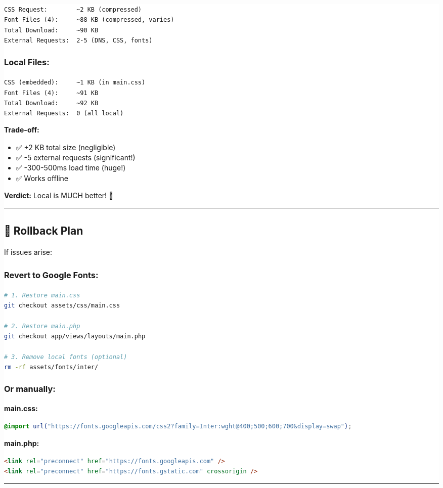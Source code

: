 ```
CSS Request:        ~2 KB (compressed)
Font Files (4):     ~88 KB (compressed, varies)
Total Download:     ~90 KB
External Requests:  2-5 (DNS, CSS, fonts)
```

### Local Files:

```
CSS (embedded):     ~1 KB (in main.css)
Font Files (4):     ~91 KB
Total Download:     ~92 KB
External Requests:  0 (all local)
```

**Trade-off:**

- ✅ +2 KB total size (negligible)
- ✅ -5 external requests (significant!)
- ✅ -300-500ms load time (huge!)
- ✅ Works offline

**Verdict:** Local is MUCH better! 🚀

---

## 🔄 Rollback Plan

If issues arise:

### Revert to Google Fonts:

```bash
# 1. Restore main.css
git checkout assets/css/main.css

# 2. Restore main.php
git checkout app/views/layouts/main.php

# 3. Remove local fonts (optional)
rm -rf assets/fonts/inter/
```

### Or manually:

**main.css:**

```css
@import url("https://fonts.googleapis.com/css2?family=Inter:wght@400;500;600;700&display=swap");
```

**main.php:**

```html
<link rel="preconnect" href="https://fonts.googleapis.com" />
<link rel="preconnect" href="https://fonts.gstatic.com" crossorigin />
```

---